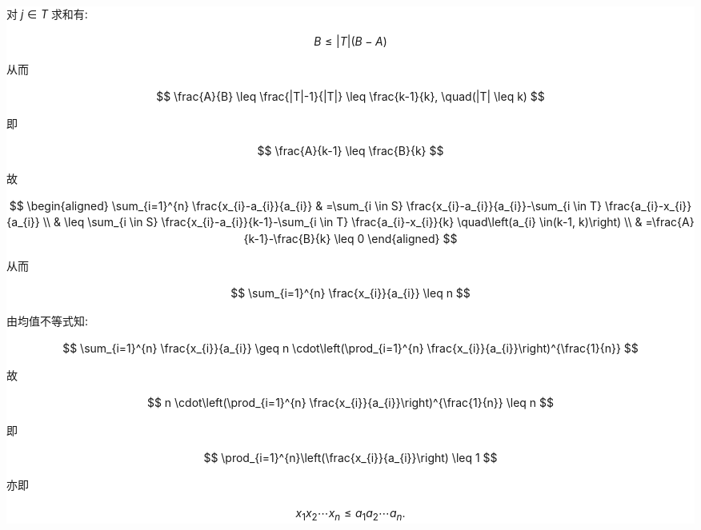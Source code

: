 对 $j \in T$ 求和有:

$$
B \leq|T|(B-A)
$$

从而

$$
\frac{A}{B} \leq \frac{|T|-1}{|T|} \leq \frac{k-1}{k}, \quad(|T| \leq k)
$$

即

$$
\frac{A}{k-1} \leq \frac{B}{k}
$$

故

$$
\begin{aligned}
\sum_{i=1}^{n} \frac{x_{i}-a_{i}}{a_{i}} & =\sum_{i \in S} \frac{x_{i}-a_{i}}{a_{i}}-\sum_{i \in T} \frac{a_{i}-x_{i}}{a_{i}} \\
& \leq \sum_{i \in S} \frac{x_{i}-a_{i}}{k-1}-\sum_{i \in T} \frac{a_{i}-x_{i}}{k} \quad\left(a_{i} \in(k-1, k)\right) \\
& =\frac{A}{k-1}-\frac{B}{k} \leq 0
\end{aligned}
$$

从而

$$
\sum_{i=1}^{n} \frac{x_{i}}{a_{i}} \leq n
$$

由均值不等式知:

$$
\sum_{i=1}^{n} \frac{x_{i}}{a_{i}} \geq n \cdot\left(\prod_{i=1}^{n} \frac{x_{i}}{a_{i}}\right)^{\frac{1}{n}}
$$

故

$$
n \cdot\left(\prod_{i=1}^{n} \frac{x_{i}}{a_{i}}\right)^{\frac{1}{n}} \leq n
$$

即

$$
\prod_{i=1}^{n}\left(\frac{x_{i}}{a_{i}}\right) \leq 1
$$

亦即

$$
x_{1} x_{2} \cdots x_{n} \leq a_{1} a_{2} \cdots a_{n} .
$$
